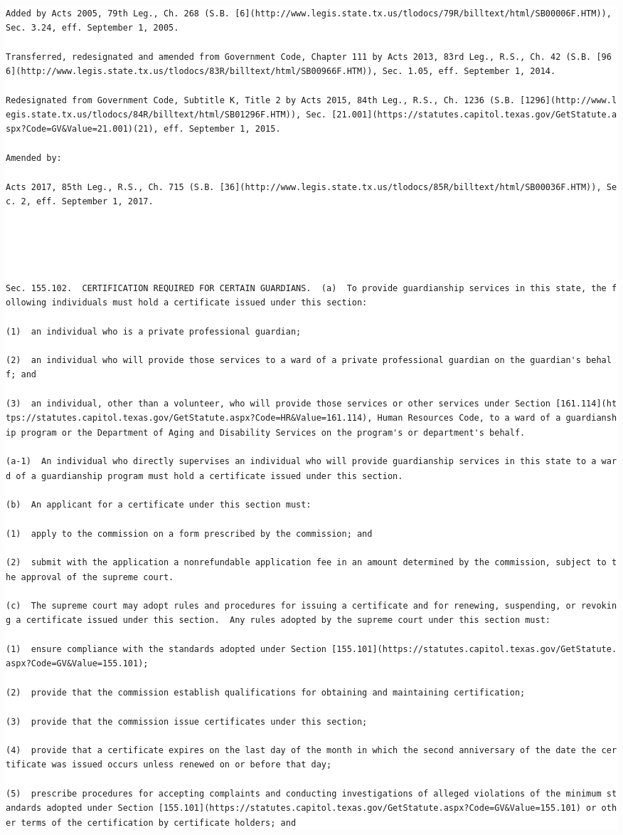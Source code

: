     
    
    
    Added by Acts 2005, 79th Leg., Ch. 268 (S.B. [6](http://www.legis.state.tx.us/tlodocs/79R/billtext/html/SB00006F.HTM)), Sec. 3.24, eff. September 1, 2005.
    
    Transferred, redesignated and amended from Government Code, Chapter 111 by Acts 2013, 83rd Leg., R.S., Ch. 42 (S.B. [966](http://www.legis.state.tx.us/tlodocs/83R/billtext/html/SB00966F.HTM)), Sec. 1.05, eff. September 1, 2014.
    
    Redesignated from Government Code, Subtitle K, Title 2 by Acts 2015, 84th Leg., R.S., Ch. 1236 (S.B. [1296](http://www.legis.state.tx.us/tlodocs/84R/billtext/html/SB01296F.HTM)), Sec. [21.001](https://statutes.capitol.texas.gov/GetStatute.aspx?Code=GV&Value=21.001)(21), eff. September 1, 2015.
    
    Amended by: 
    
    Acts 2017, 85th Leg., R.S., Ch. 715 (S.B. [36](http://www.legis.state.tx.us/tlodocs/85R/billtext/html/SB00036F.HTM)), Sec. 2, eff. September 1, 2017.
    
    
    
    
    
    Sec. 155.102.  CERTIFICATION REQUIRED FOR CERTAIN GUARDIANS.  (a)  To provide guardianship services in this state, the following individuals must hold a certificate issued under this section:
    
    (1)  an individual who is a private professional guardian;
    
    (2)  an individual who will provide those services to a ward of a private professional guardian on the guardian's behalf; and
    
    (3)  an individual, other than a volunteer, who will provide those services or other services under Section [161.114](https://statutes.capitol.texas.gov/GetStatute.aspx?Code=HR&Value=161.114), Human Resources Code, to a ward of a guardianship program or the Department of Aging and Disability Services on the program's or department's behalf.
    
    (a-1)  An individual who directly supervises an individual who will provide guardianship services in this state to a ward of a guardianship program must hold a certificate issued under this section.
    
    (b)  An applicant for a certificate under this section must:
    
    (1)  apply to the commission on a form prescribed by the commission; and
    
    (2)  submit with the application a nonrefundable application fee in an amount determined by the commission, subject to the approval of the supreme court.
    
    (c)  The supreme court may adopt rules and procedures for issuing a certificate and for renewing, suspending, or revoking a certificate issued under this section.  Any rules adopted by the supreme court under this section must:
    
    (1)  ensure compliance with the standards adopted under Section [155.101](https://statutes.capitol.texas.gov/GetStatute.aspx?Code=GV&Value=155.101);
    
    (2)  provide that the commission establish qualifications for obtaining and maintaining certification;
    
    (3)  provide that the commission issue certificates under this section;
    
    (4)  provide that a certificate expires on the last day of the month in which the second anniversary of the date the certificate was issued occurs unless renewed on or before that day;
    
    (5)  prescribe procedures for accepting complaints and conducting investigations of alleged violations of the minimum standards adopted under Section [155.101](https://statutes.capitol.texas.gov/GetStatute.aspx?Code=GV&Value=155.101) or other terms of the certification by certificate holders; and
    